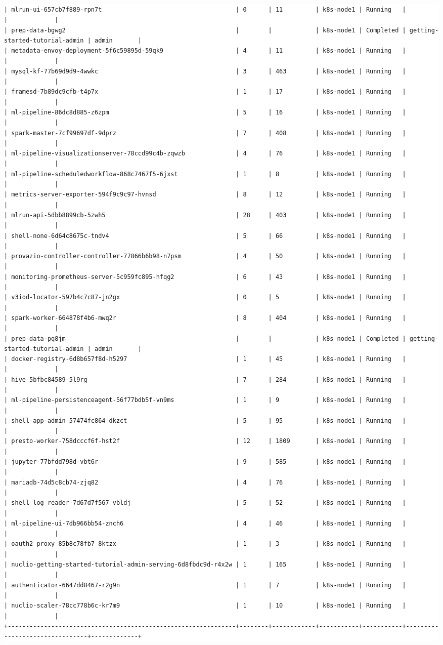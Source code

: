 ```
| mlrun-ui-657cb7f889-rpn7t                                     | 0      | 11         | k8s-node1 | Running   |                                |             |
| prep-data-bgwg2                                               |        |            | k8s-node1 | Completed | getting-started-tutorial-admin | admin       |
| metadata-envoy-deployment-5f6c59895d-59qk9                    | 4      | 11         | k8s-node1 | Running   |                                |             |
| mysql-kf-77b69d9d9-4wwkc                                      | 3      | 463        | k8s-node1 | Running   |                                |             |
| framesd-7b89dc9cfb-t4p7x                                      | 1      | 17         | k8s-node1 | Running   |                                |             |
| ml-pipeline-86dc8d885-z6zpm                                   | 5      | 16         | k8s-node1 | Running   |                                |             |
| spark-master-7cf99697df-9dprz                                 | 7      | 408        | k8s-node1 | Running   |                                |             |
| ml-pipeline-visualizationserver-78ccd99c4b-zqwzb              | 4      | 76         | k8s-node1 | Running   |                                |             |
| ml-pipeline-scheduledworkflow-868c7467f5-6jxst                | 1      | 8          | k8s-node1 | Running   |                                |             |
| metrics-server-exporter-594f9c9c97-hvnsd                      | 8      | 12         | k8s-node1 | Running   |                                |             |
| mlrun-api-5dbb8899cb-5zwh5                                    | 28     | 403        | k8s-node1 | Running   |                                |             |
| shell-none-6d64c8675c-tndv4                                   | 5      | 66         | k8s-node1 | Running   |                                |             |
| provazio-controller-controller-77866b6b98-n7psm               | 4      | 50         | k8s-node1 | Running   |                                |             |
| monitoring-prometheus-server-5c959fc895-hfqg2                 | 6      | 43         | k8s-node1 | Running   |                                |             |
| v3iod-locator-597b4c7c87-jn2gx                                | 0      | 5          | k8s-node1 | Running   |                                |             |
| spark-worker-664878f4b6-mwq2r                                 | 8      | 404        | k8s-node1 | Running   |                                |             |
| prep-data-pq8jm                                               |        |            | k8s-node1 | Completed | getting-started-tutorial-admin | admin       |
| docker-registry-6d8b657f8d-h5297                              | 1      | 45         | k8s-node1 | Running   |                                |             |
| hive-5bfbc84589-5l9rg                                         | 7      | 284        | k8s-node1 | Running   |                                |             |
| ml-pipeline-persistenceagent-56f77bdb5f-vn9ms                 | 1      | 9          | k8s-node1 | Running   |                                |             |
| shell-app-admin-57474fc864-dkzct                              | 5      | 95         | k8s-node1 | Running   |                                |             |
| presto-worker-758dcccf6f-hst2f                                | 12     | 1809       | k8s-node1 | Running   |                                |             |
| jupyter-77bfdd798d-vbt6r                                      | 9      | 585        | k8s-node1 | Running   |                                |             |
| mariadb-74d5c8cb74-zjq82                                      | 4      | 76         | k8s-node1 | Running   |                                |             |
| shell-log-reader-7d67d7f567-vbldj                             | 5      | 52         | k8s-node1 | Running   |                                |             |
| ml-pipeline-ui-7db966bb54-znch6                               | 4      | 46         | k8s-node1 | Running   |                                |             |
| oauth2-proxy-85b8c78fb7-8ktzx                                 | 1      | 3          | k8s-node1 | Running   |                                |             |
| nuclio-getting-started-tutorial-admin-serving-6d8fbdc9d-r4x2w | 1      | 165        | k8s-node1 | Running   |                                |             |
| authenticator-6647dd8467-r2g9n                                | 1      | 7          | k8s-node1 | Running   |                                |             |
| nuclio-scaler-78cc778b6c-kr7m9                                | 1      | 10         | k8s-node1 | Running   |                                |             |
+---------------------------------------------------------------+--------+------------+-----------+-----------+--------------------------------+-------------+
```